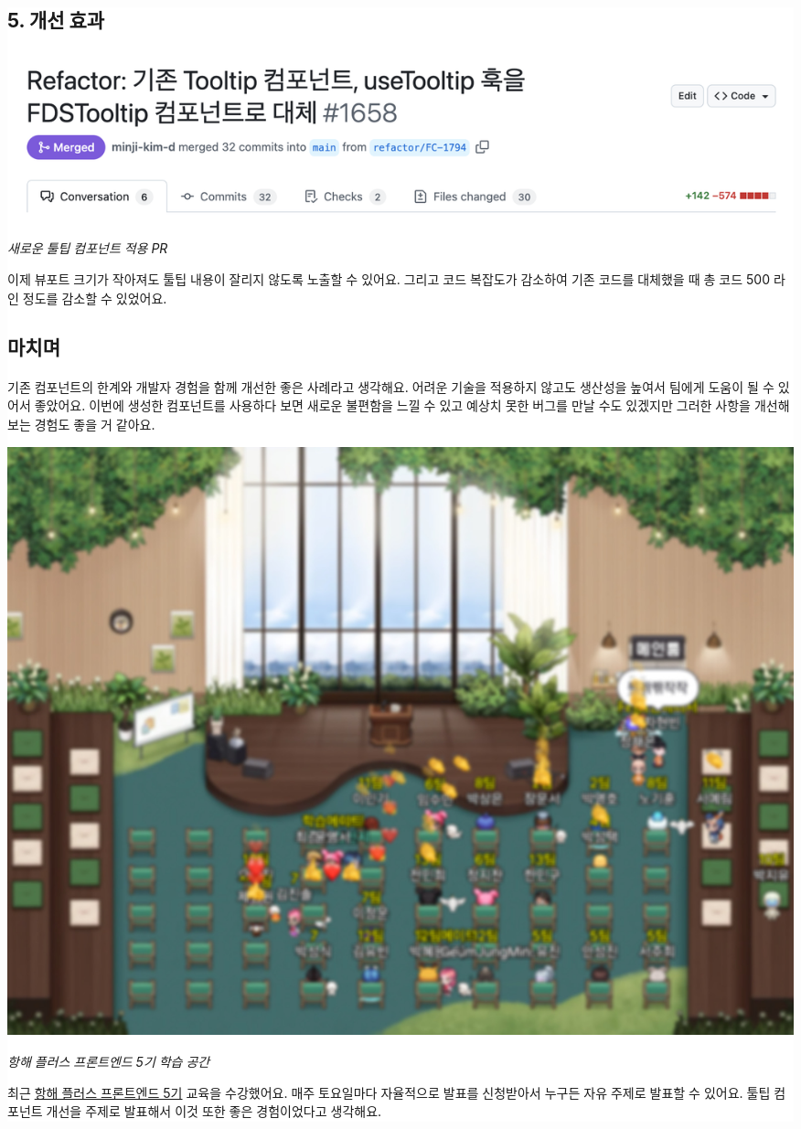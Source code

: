 ## 5. 개선 효과

![github](./images/react-tooltip-component-using-floating-ui/github.png)

<em>새로운 툴팁 컴포넌트 적용 PR</a></em>

이제 뷰포트 크기가 작아져도 툴팁 내용이 잘리지 않도록 노출할 수 있어요. 그리고 코드 복잡도가 감소하여 기존 코드를 대체했을 때 총 코드 500 라인 정도를 감소할 수 있었어요.

## 마치며

기존 컴포넌트의 한계와 개발자 경험을 함께 개선한 좋은 사례라고 생각해요. 어려운 기술을 적용하지 않고도 생산성을 높여서 팀에게 도움이 될 수 있어서 좋았어요. 이번에 생성한 컴포넌트를 사용하다 보면 새로운 불편함을 느낄 수 있고 예상치 못한 버그를 만날 수도 있겠지만 그러한 사항을 개선해보는 경험도 좋을 거 같아요.

![zep](./images/react-tooltip-component-using-floating-ui/zep.jpeg)

<em>항해 플러스 프론트엔드 5기 학습 공간</em>

최근 [항해 플러스 프론트엔드 5기](https://hanghae99.spartacodingclub.kr/plus/fe) 교육을 수강했어요. 매주 토요일마다 자율적으로 발표를 신청받아서 누구든 자유 주제로 발표할 수 있어요. 툴팁 컴포넌트 개선을 주제로 발표해서 이것 또한 좋은 경험이었다고 생각해요.